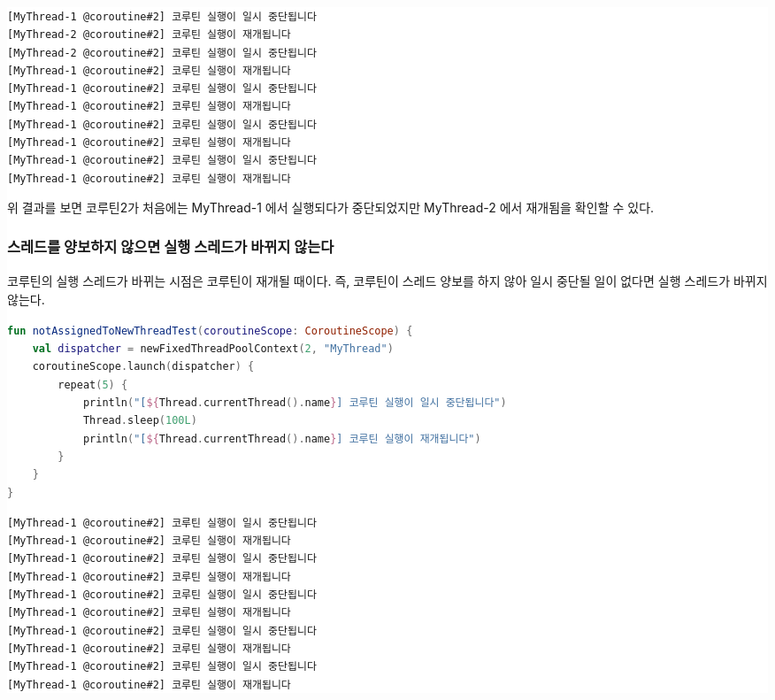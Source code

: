 ```text
[MyThread-1 @coroutine#2] 코루틴 실행이 일시 중단됩니다
[MyThread-2 @coroutine#2] 코루틴 실행이 재개됩니다
[MyThread-2 @coroutine#2] 코루틴 실행이 일시 중단됩니다
[MyThread-1 @coroutine#2] 코루틴 실행이 재개됩니다
[MyThread-1 @coroutine#2] 코루틴 실행이 일시 중단됩니다
[MyThread-1 @coroutine#2] 코루틴 실행이 재개됩니다
[MyThread-1 @coroutine#2] 코루틴 실행이 일시 중단됩니다
[MyThread-1 @coroutine#2] 코루틴 실행이 재개됩니다
[MyThread-1 @coroutine#2] 코루틴 실행이 일시 중단됩니다
[MyThread-1 @coroutine#2] 코루틴 실행이 재개됩니다
```

위 결과를 보면 코루틴2가 처음에는 MyThread-1 에서 실행되다가 중단되었지만 MyThread-2 에서 재개됨을 확인할 수 있다.

### 스레드를 양보하지 않으면 실행 스레드가 바뀌지 않는다

코루틴의 실행 스레드가 바뀌는 시점은 코루틴이 재개될 때이다. 즉, 코루틴이 스레드 양보를 하지 않아 일시 중단될 일이 없다면 실행 스레드가 바뀌지 않는다.

```kotlin
fun notAssignedToNewThreadTest(coroutineScope: CoroutineScope) {
    val dispatcher = newFixedThreadPoolContext(2, "MyThread")
    coroutineScope.launch(dispatcher) {
        repeat(5) {
            println("[${Thread.currentThread().name}] 코루틴 실행이 일시 중단됩니다")
            Thread.sleep(100L)
            println("[${Thread.currentThread().name}] 코루틴 실행이 재개됩니다")
        }
    }
}
```

```text
[MyThread-1 @coroutine#2] 코루틴 실행이 일시 중단됩니다
[MyThread-1 @coroutine#2] 코루틴 실행이 재개됩니다
[MyThread-1 @coroutine#2] 코루틴 실행이 일시 중단됩니다
[MyThread-1 @coroutine#2] 코루틴 실행이 재개됩니다
[MyThread-1 @coroutine#2] 코루틴 실행이 일시 중단됩니다
[MyThread-1 @coroutine#2] 코루틴 실행이 재개됩니다
[MyThread-1 @coroutine#2] 코루틴 실행이 일시 중단됩니다
[MyThread-1 @coroutine#2] 코루틴 실행이 재개됩니다
[MyThread-1 @coroutine#2] 코루틴 실행이 일시 중단됩니다
[MyThread-1 @coroutine#2] 코루틴 실행이 재개됩니다
```